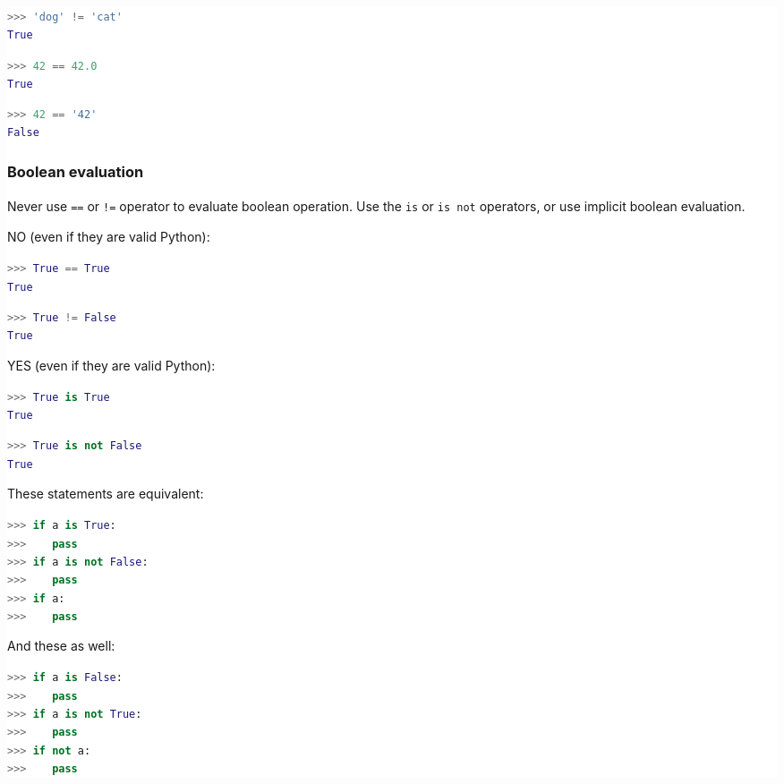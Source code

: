 ```python
>>> 'dog' != 'cat'
True
```

```python
>>> 42 == 42.0
True
```

```python
>>> 42 == '42'
False
```

### Boolean evaluation

Never use `==` or `!=` operator to evaluate boolean operation. Use the `is` or `is not` operators,
or use implicit boolean evaluation.

NO (even if they are valid Python):

```python
>>> True == True
True
```

```python
>>> True != False
True
```

YES (even if they are valid Python):

```python
>>> True is True
True
```

```python
>>> True is not False
True
```

These statements are equivalent:

```Python
>>> if a is True:
>>>    pass
>>> if a is not False:
>>>    pass
>>> if a:
>>>    pass
```

And these as well:

```Python
>>> if a is False:
>>>    pass
>>> if a is not True:
>>>    pass
>>> if not a:
>>>    pass
```

